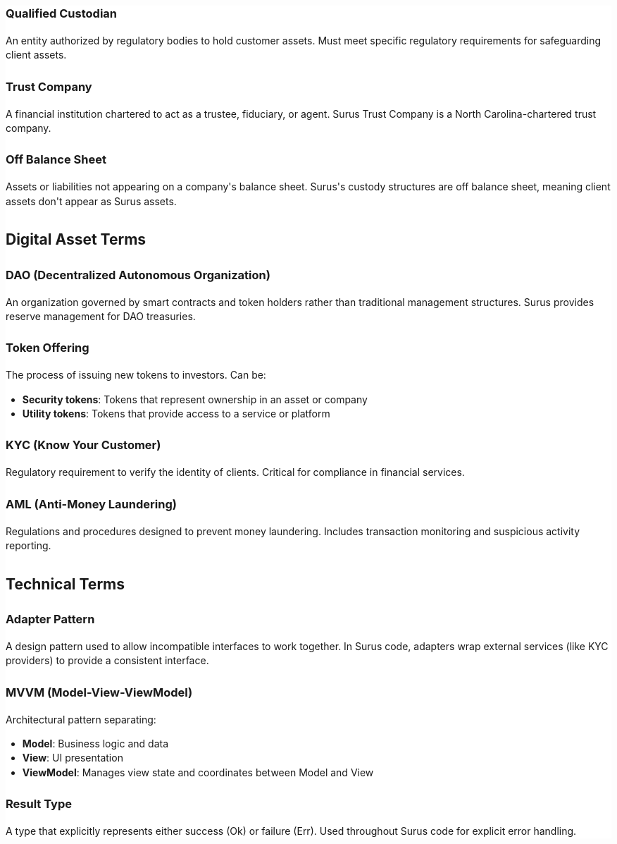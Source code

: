 ### Qualified Custodian
An entity authorized by regulatory bodies to hold customer assets. Must meet specific regulatory requirements for safeguarding client assets.

### Trust Company
A financial institution chartered to act as a trustee, fiduciary, or agent. Surus Trust Company is a North Carolina-chartered trust company.

### Off Balance Sheet
Assets or liabilities not appearing on a company's balance sheet. Surus's custody structures are off balance sheet, meaning client assets don't appear as Surus assets.

## Digital Asset Terms

### DAO (Decentralized Autonomous Organization)
An organization governed by smart contracts and token holders rather than traditional management structures. Surus provides reserve management for DAO treasuries.

### Token Offering
The process of issuing new tokens to investors. Can be:
- **Security tokens**: Tokens that represent ownership in an asset or company
- **Utility tokens**: Tokens that provide access to a service or platform

### KYC (Know Your Customer)
Regulatory requirement to verify the identity of clients. Critical for compliance in financial services.

### AML (Anti-Money Laundering)
Regulations and procedures designed to prevent money laundering. Includes transaction monitoring and suspicious activity reporting.

## Technical Terms

### Adapter Pattern
A design pattern used to allow incompatible interfaces to work together. In Surus code, adapters wrap external services (like KYC providers) to provide a consistent interface.

### MVVM (Model-View-ViewModel)
Architectural pattern separating:
- **Model**: Business logic and data
- **View**: UI presentation
- **ViewModel**: Manages view state and coordinates between Model and View

### Result Type
A type that explicitly represents either success (Ok) or failure (Err). Used throughout Surus code for explicit error handling.
